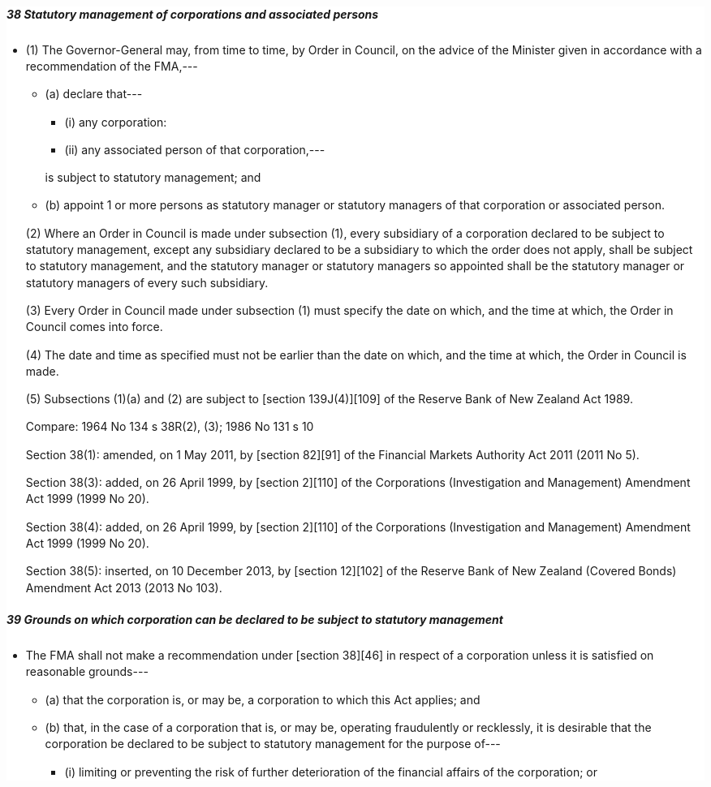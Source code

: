 ##### 38 Statutory management of corporations and associated persons
    
*   (1) The Governor-General may, from time to time, by Order in Council, on the advice of the Minister given in accordance with a recommendation of the FMA,---
        
    *   (a) declare that---
            
        *   (i) any corporation:
        
        *   (ii) any associated person of that corporation,---
        
        is subject to statutory management; and
    
    *   (b) appoint 1 or more persons as statutory manager or statutory managers of that corporation or associated person.
    
    (2) Where an Order in Council is made under subsection (1), every subsidiary of a corporation declared to be subject to statutory management, except any subsidiary declared to be a subsidiary to which the order does not apply, shall be subject to statutory management, and the statutory manager or statutory managers so appointed shall be the statutory manager or statutory managers of every such subsidiary.
    
    (3) Every Order in Council made under subsection (1) must specify the date on which, and the time at which, the Order in Council comes into force.
    
    (4) The date and time as specified must not be earlier than the date on which, and the time at which, the Order in Council is made.
    
    (5) Subsections (1)(a) and (2) are subject to [section 139J(4)][109] of the Reserve Bank of New Zealand Act 1989\.
    
    Compare: 1964 No 134 s 38R(2), (3); 1986 No 131 s 10
    
    Section 38(1): amended, on 1 May 2011, by [section 82][91] of the Financial Markets Authority Act 2011 (2011 No 5).
    
    Section 38(3): added, on 26 April 1999, by [section 2][110] of the Corporations (Investigation and Management) Amendment Act 1999 (1999 No 20).
    
    Section 38(4): added, on 26 April 1999, by [section 2][110] of the Corporations (Investigation and Management) Amendment Act 1999 (1999 No 20).
    
    Section 38(5): inserted, on 10 December 2013, by [section 12][102] of the Reserve Bank of New Zealand (Covered Bonds) Amendment Act 2013 (2013 No 103).

##### 39 Grounds on which corporation can be declared to be subject to statutory management
    
*   The FMA shall not make a recommendation under [section 38][46] in respect of a corporation unless it is satisfied on reasonable grounds---
        
    *   (a) that the corporation is, or may be, a corporation to which this Act applies; and
    
    *   (b) that, in the case of a corporation that is, or may be, operating fraudulently or recklessly, it is desirable that the corporation be declared to be subject to statutory management for the purpose of---
            
        *   (i) limiting or preventing the risk of further deterioration of the financial affairs of the corporation; or
        
